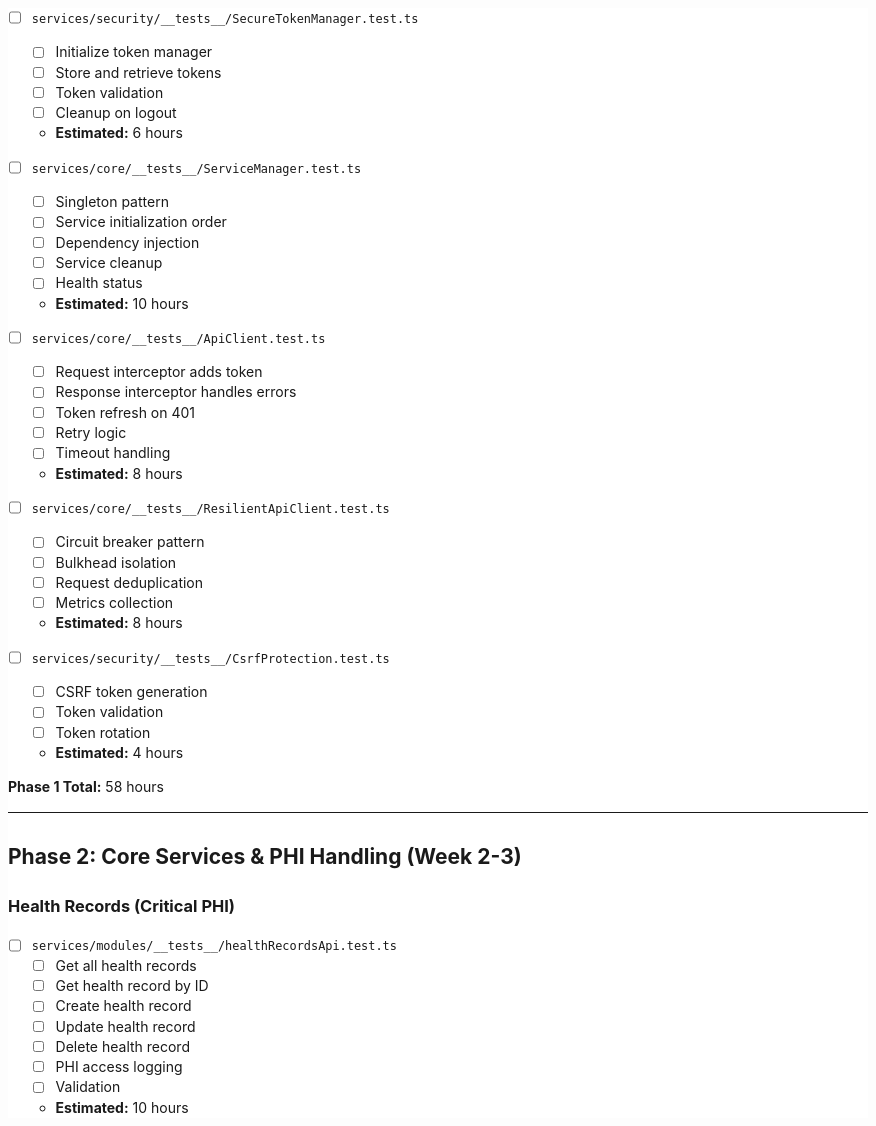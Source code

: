 - [ ] `services/security/__tests__/SecureTokenManager.test.ts`
  - [ ] Initialize token manager
  - [ ] Store and retrieve tokens
  - [ ] Token validation
  - [ ] Cleanup on logout
  - **Estimated:** 6 hours

- [ ] `services/core/__tests__/ServiceManager.test.ts`
  - [ ] Singleton pattern
  - [ ] Service initialization order
  - [ ] Dependency injection
  - [ ] Service cleanup
  - [ ] Health status
  - **Estimated:** 10 hours

- [ ] `services/core/__tests__/ApiClient.test.ts`
  - [ ] Request interceptor adds token
  - [ ] Response interceptor handles errors
  - [ ] Token refresh on 401
  - [ ] Retry logic
  - [ ] Timeout handling
  - **Estimated:** 8 hours

- [ ] `services/core/__tests__/ResilientApiClient.test.ts`
  - [ ] Circuit breaker pattern
  - [ ] Bulkhead isolation
  - [ ] Request deduplication
  - [ ] Metrics collection
  - **Estimated:** 8 hours

- [ ] `services/security/__tests__/CsrfProtection.test.ts`
  - [ ] CSRF token generation
  - [ ] Token validation
  - [ ] Token rotation
  - **Estimated:** 4 hours

**Phase 1 Total:** 58 hours

---

## Phase 2: Core Services & PHI Handling (Week 2-3)

### Health Records (Critical PHI)

- [ ] `services/modules/__tests__/healthRecordsApi.test.ts`
  - [ ] Get all health records
  - [ ] Get health record by ID
  - [ ] Create health record
  - [ ] Update health record
  - [ ] Delete health record
  - [ ] PHI access logging
  - [ ] Validation
  - **Estimated:** 10 hours

